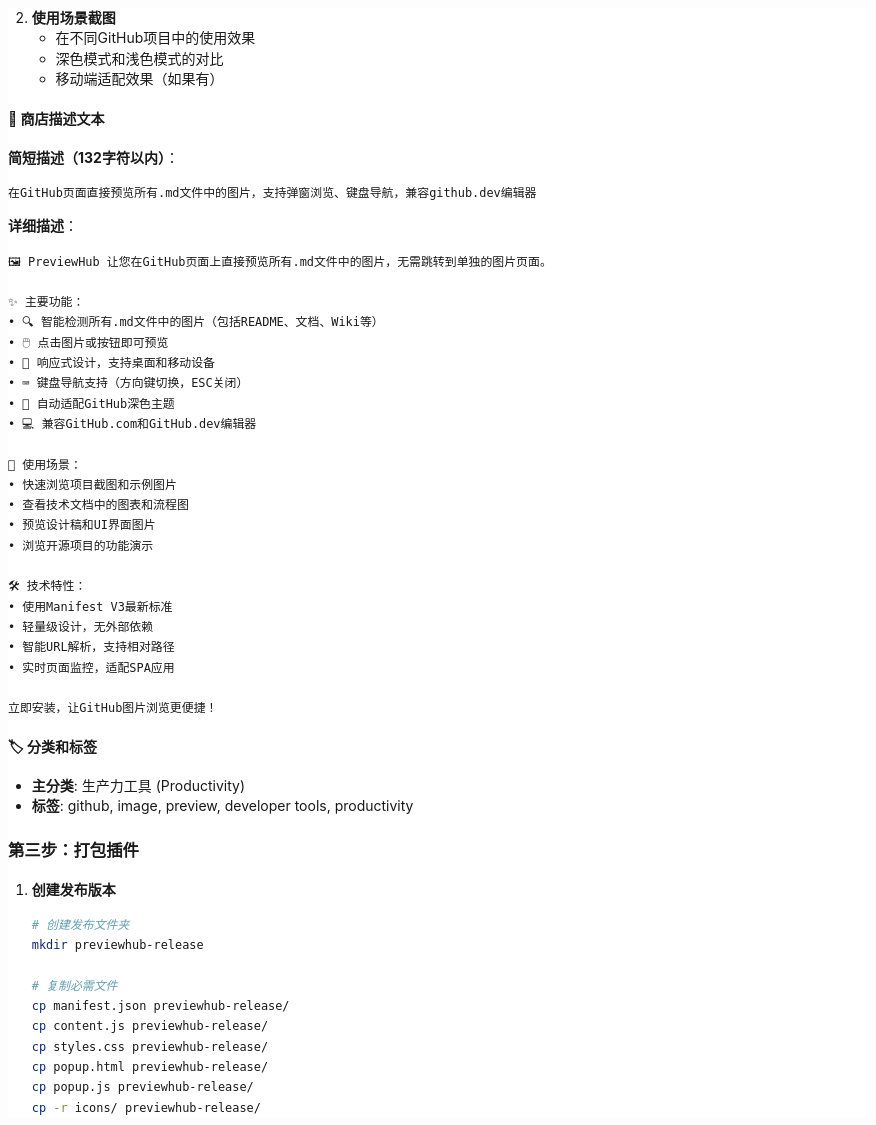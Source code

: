 2. **使用场景截图**
   - 在不同GitHub项目中的使用效果
   - 深色模式和浅色模式的对比
   - 移动端适配效果（如果有）

#### 📝 商店描述文本

**简短描述（132字符以内）**：
```
在GitHub页面直接预览所有.md文件中的图片，支持弹窗浏览、键盘导航，兼容github.dev编辑器
```

**详细描述**：
```
🖼️ PreviewHub 让您在GitHub页面上直接预览所有.md文件中的图片，无需跳转到单独的图片页面。

✨ 主要功能：
• 🔍 智能检测所有.md文件中的图片（包括README、文档、Wiki等）
• 🖱️ 点击图片或按钮即可预览
• 📱 响应式设计，支持桌面和移动设备
• ⌨️ 键盘导航支持（方向键切换，ESC关闭）
• 🌙 自动适配GitHub深色主题
• 💻 兼容GitHub.com和GitHub.dev编辑器

🎯 使用场景：
• 快速浏览项目截图和示例图片
• 查看技术文档中的图表和流程图
• 预览设计稿和UI界面图片
• 浏览开源项目的功能演示

🛠️ 技术特性：
• 使用Manifest V3最新标准
• 轻量级设计，无外部依赖
• 智能URL解析，支持相对路径
• 实时页面监控，适配SPA应用

立即安装，让GitHub图片浏览更便捷！
```

#### 🏷️ 分类和标签
- **主分类**: 生产力工具 (Productivity)
- **标签**: github, image, preview, developer tools, productivity

### 第三步：打包插件

1. **创建发布版本**
   ```bash
   # 创建发布文件夹
   mkdir previewhub-release
   
   # 复制必需文件
   cp manifest.json previewhub-release/
   cp content.js previewhub-release/
   cp styles.css previewhub-release/
   cp popup.html previewhub-release/
   cp popup.js previewhub-release/
   cp -r icons/ previewhub-release/
   ```

